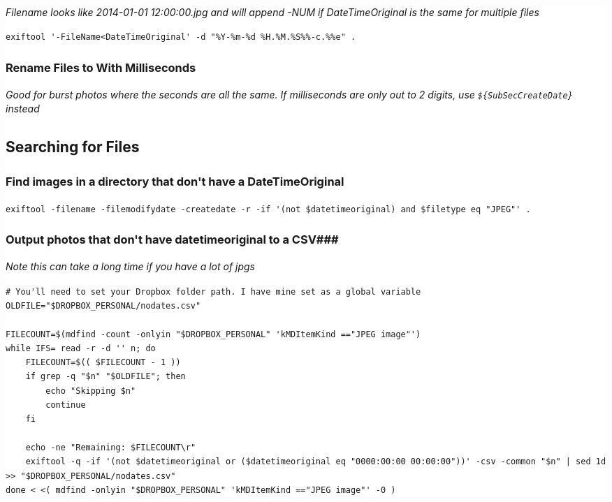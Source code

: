 *Filename looks like 2014-01-01 12:00:00.jpg and will append -NUM if DateTimeOriginal is the same for multiple files*

    exiftool '-FileName<DateTimeOriginal' -d "%Y-%m-%d %H.%M.%S%%-c.%%e" .  

### Rename Files to With Milliseconds

*Good for burst photos where the seconds are all the same. If milliseconds are only out to 2 digits, use `${SubSecCreateDate}` instead*






























## Searching for Files

### Find images in a directory that don't have a DateTimeOriginal ###

    exiftool -filename -filemodifydate -createdate -r -if '(not $datetimeoriginal) and $filetype eq "JPEG"' .

### Output photos that don't have datetimeoriginal to a CSV###
*Note this can take a long time if you have a lot of jpgs*

    # You'll need to set your Dropbox folder path. I have mine set as a global variable
    OLDFILE="$DROPBOX_PERSONAL/nodates.csv"

    FILECOUNT=$(mdfind -count -onlyin "$DROPBOX_PERSONAL" 'kMDItemKind =="JPEG image"')
    while IFS= read -r -d '' n; do
        FILECOUNT=$(( $FILECOUNT - 1 ))
        if grep -q "$n" "$OLDFILE"; then
            echo "Skipping $n"
            continue
        fi
    
        echo -ne "Remaining: $FILECOUNT\r"
        exiftool -q -if '(not $datetimeoriginal or ($datetimeoriginal eq "0000:00:00 00:00:00"))' -csv -common "$n" | sed 1d >> "$DROPBOX_PERSONAL/nodates.csv"
    done < <( mdfind -onlyin "$DROPBOX_PERSONAL" 'kMDItemKind =="JPEG image"' -0 )
